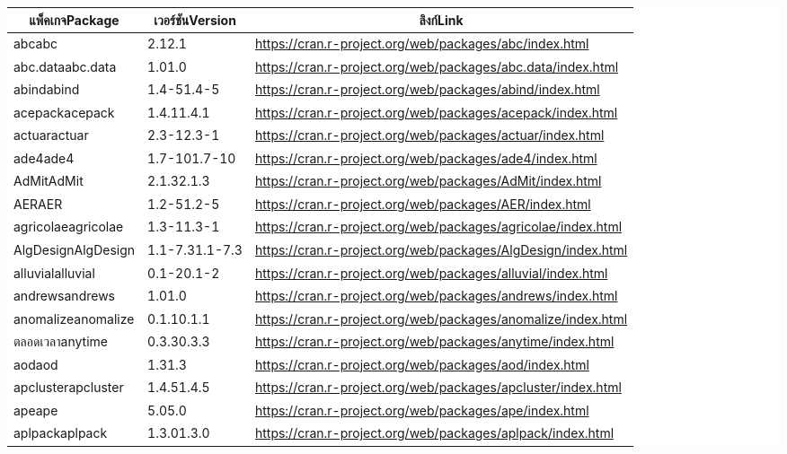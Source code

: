 
|        <span data-ttu-id="fda69-127">แพ็คเกจ</span><span class="sxs-lookup"><span data-stu-id="fda69-127">Package</span></span>        |   <span data-ttu-id="fda69-128">เวอร์ชัน</span><span class="sxs-lookup"><span data-stu-id="fda69-128">Version</span></span>   |                                   <span data-ttu-id="fda69-129">ลิงก์</span><span class="sxs-lookup"><span data-stu-id="fda69-129">Link</span></span>                                   |
|-----------------------|-------------|--------------------------------------------------------------------------|
|<span data-ttu-id="fda69-130">abc</span><span class="sxs-lookup"><span data-stu-id="fda69-130">abc</span></span>|<span data-ttu-id="fda69-131">2.1</span><span class="sxs-lookup"><span data-stu-id="fda69-131">2.1</span></span>|https://cran.r-project.org/web/packages/abc/index.html|
|<span data-ttu-id="fda69-132">abc.data</span><span class="sxs-lookup"><span data-stu-id="fda69-132">abc.data</span></span>|<span data-ttu-id="fda69-133">1.0</span><span class="sxs-lookup"><span data-stu-id="fda69-133">1.0</span></span>|https://cran.r-project.org/web/packages/abc.data/index.html|
|<span data-ttu-id="fda69-134">abind</span><span class="sxs-lookup"><span data-stu-id="fda69-134">abind</span></span>|<span data-ttu-id="fda69-135">1.4-5</span><span class="sxs-lookup"><span data-stu-id="fda69-135">1.4-5</span></span>|https://cran.r-project.org/web/packages/abind/index.html|
|<span data-ttu-id="fda69-136">acepack</span><span class="sxs-lookup"><span data-stu-id="fda69-136">acepack</span></span>|<span data-ttu-id="fda69-137">1.4.1</span><span class="sxs-lookup"><span data-stu-id="fda69-137">1.4.1</span></span>|https://cran.r-project.org/web/packages/acepack/index.html|
|<span data-ttu-id="fda69-138">actuar</span><span class="sxs-lookup"><span data-stu-id="fda69-138">actuar</span></span>|<span data-ttu-id="fda69-139">2.3-1</span><span class="sxs-lookup"><span data-stu-id="fda69-139">2.3-1</span></span>|https://cran.r-project.org/web/packages/actuar/index.html|
|<span data-ttu-id="fda69-140">ade4</span><span class="sxs-lookup"><span data-stu-id="fda69-140">ade4</span></span>|<span data-ttu-id="fda69-141">1.7-10</span><span class="sxs-lookup"><span data-stu-id="fda69-141">1.7-10</span></span>|https://cran.r-project.org/web/packages/ade4/index.html|
|<span data-ttu-id="fda69-142">AdMit</span><span class="sxs-lookup"><span data-stu-id="fda69-142">AdMit</span></span>|<span data-ttu-id="fda69-143">2.1.3</span><span class="sxs-lookup"><span data-stu-id="fda69-143">2.1.3</span></span>|https://cran.r-project.org/web/packages/AdMit/index.html|
|<span data-ttu-id="fda69-144">AER</span><span class="sxs-lookup"><span data-stu-id="fda69-144">AER</span></span>|<span data-ttu-id="fda69-145">1.2-5</span><span class="sxs-lookup"><span data-stu-id="fda69-145">1.2-5</span></span>|https://cran.r-project.org/web/packages/AER/index.html|
|<span data-ttu-id="fda69-146">agricolae</span><span class="sxs-lookup"><span data-stu-id="fda69-146">agricolae</span></span>|<span data-ttu-id="fda69-147">1.3-1</span><span class="sxs-lookup"><span data-stu-id="fda69-147">1.3-1</span></span>|https://cran.r-project.org/web/packages/agricolae/index.html|
|<span data-ttu-id="fda69-148">AlgDesign</span><span class="sxs-lookup"><span data-stu-id="fda69-148">AlgDesign</span></span>|<span data-ttu-id="fda69-149">1.1-7.3</span><span class="sxs-lookup"><span data-stu-id="fda69-149">1.1-7.3</span></span>|https://cran.r-project.org/web/packages/AlgDesign/index.html|
|<span data-ttu-id="fda69-150">alluvial</span><span class="sxs-lookup"><span data-stu-id="fda69-150">alluvial</span></span>|<span data-ttu-id="fda69-151">0.1-2</span><span class="sxs-lookup"><span data-stu-id="fda69-151">0.1-2</span></span>|https://cran.r-project.org/web/packages/alluvial/index.html|
|<span data-ttu-id="fda69-152">andrews</span><span class="sxs-lookup"><span data-stu-id="fda69-152">andrews</span></span>|<span data-ttu-id="fda69-153">1.0</span><span class="sxs-lookup"><span data-stu-id="fda69-153">1.0</span></span>|https://cran.r-project.org/web/packages/andrews/index.html|
|<span data-ttu-id="fda69-154">anomalize</span><span class="sxs-lookup"><span data-stu-id="fda69-154">anomalize</span></span>|<span data-ttu-id="fda69-155">0.1.1</span><span class="sxs-lookup"><span data-stu-id="fda69-155">0.1.1</span></span>|https://cran.r-project.org/web/packages/anomalize/index.html|
|<span data-ttu-id="fda69-156">ตลอดเวลา</span><span class="sxs-lookup"><span data-stu-id="fda69-156">anytime</span></span>|<span data-ttu-id="fda69-157">0.3.3</span><span class="sxs-lookup"><span data-stu-id="fda69-157">0.3.3</span></span>|https://cran.r-project.org/web/packages/anytime/index.html|
|<span data-ttu-id="fda69-158">aod</span><span class="sxs-lookup"><span data-stu-id="fda69-158">aod</span></span>|<span data-ttu-id="fda69-159">1.3</span><span class="sxs-lookup"><span data-stu-id="fda69-159">1.3</span></span>|https://cran.r-project.org/web/packages/aod/index.html|
|<span data-ttu-id="fda69-160">apcluster</span><span class="sxs-lookup"><span data-stu-id="fda69-160">apcluster</span></span>|<span data-ttu-id="fda69-161">1.4.5</span><span class="sxs-lookup"><span data-stu-id="fda69-161">1.4.5</span></span>|https://cran.r-project.org/web/packages/apcluster/index.html|
|<span data-ttu-id="fda69-162">ape</span><span class="sxs-lookup"><span data-stu-id="fda69-162">ape</span></span>|<span data-ttu-id="fda69-163">5.0</span><span class="sxs-lookup"><span data-stu-id="fda69-163">5.0</span></span>|https://cran.r-project.org/web/packages/ape/index.html|
|<span data-ttu-id="fda69-164">aplpack</span><span class="sxs-lookup"><span data-stu-id="fda69-164">aplpack</span></span>|<span data-ttu-id="fda69-165">1.3.0</span><span class="sxs-lookup"><span data-stu-id="fda69-165">1.3.0</span></span>|https://cran.r-project.org/web/packages/aplpack/index.html|